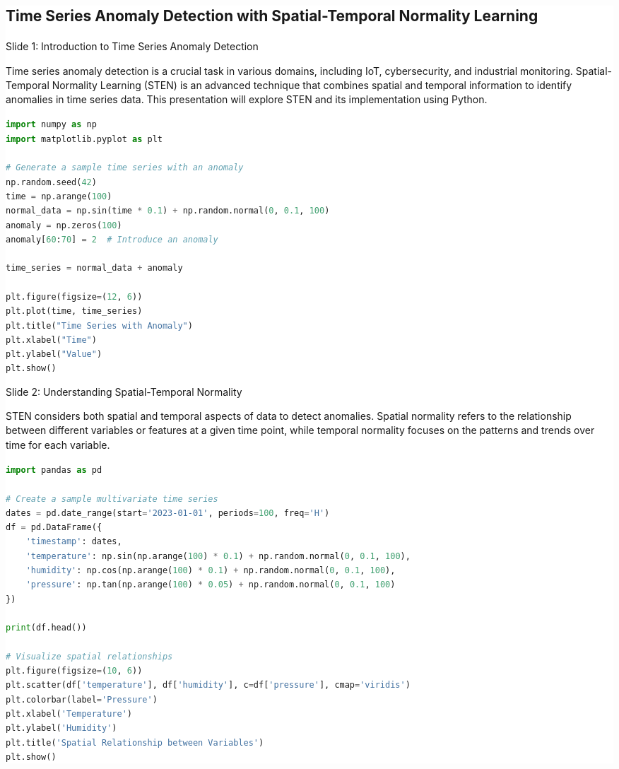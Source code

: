 ## Time Series Anomaly Detection with Spatial-Temporal Normality Learning
Slide 1: Introduction to Time Series Anomaly Detection

Time series anomaly detection is a crucial task in various domains, including IoT, cybersecurity, and industrial monitoring. Spatial-Temporal Normality Learning (STEN) is an advanced technique that combines spatial and temporal information to identify anomalies in time series data. This presentation will explore STEN and its implementation using Python.

```python
import numpy as np
import matplotlib.pyplot as plt

# Generate a sample time series with an anomaly
np.random.seed(42)
time = np.arange(100)
normal_data = np.sin(time * 0.1) + np.random.normal(0, 0.1, 100)
anomaly = np.zeros(100)
anomaly[60:70] = 2  # Introduce an anomaly

time_series = normal_data + anomaly

plt.figure(figsize=(12, 6))
plt.plot(time, time_series)
plt.title("Time Series with Anomaly")
plt.xlabel("Time")
plt.ylabel("Value")
plt.show()
```

Slide 2: Understanding Spatial-Temporal Normality

STEN considers both spatial and temporal aspects of data to detect anomalies. Spatial normality refers to the relationship between different variables or features at a given time point, while temporal normality focuses on the patterns and trends over time for each variable.

```python
import pandas as pd

# Create a sample multivariate time series
dates = pd.date_range(start='2023-01-01', periods=100, freq='H')
df = pd.DataFrame({
    'timestamp': dates,
    'temperature': np.sin(np.arange(100) * 0.1) + np.random.normal(0, 0.1, 100),
    'humidity': np.cos(np.arange(100) * 0.1) + np.random.normal(0, 0.1, 100),
    'pressure': np.tan(np.arange(100) * 0.05) + np.random.normal(0, 0.1, 100)
})

print(df.head())

# Visualize spatial relationships
plt.figure(figsize=(10, 6))
plt.scatter(df['temperature'], df['humidity'], c=df['pressure'], cmap='viridis')
plt.colorbar(label='Pressure')
plt.xlabel('Temperature')
plt.ylabel('Humidity')
plt.title('Spatial Relationship between Variables')
plt.show()
```
